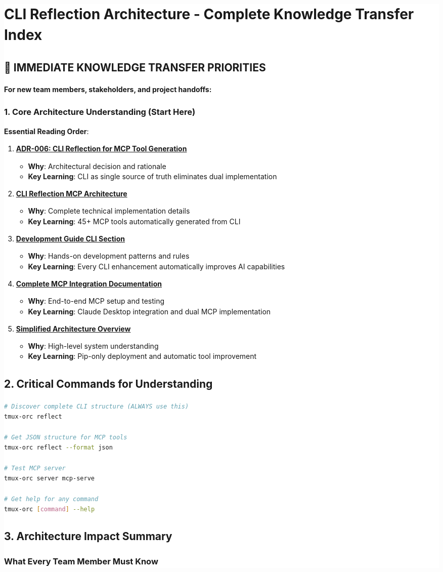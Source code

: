 # CLI Reflection Architecture - Complete Knowledge Transfer Index

## 🚨 IMMEDIATE KNOWLEDGE TRANSFER PRIORITIES

**For new team members, stakeholders, and project handoffs:**

### **1. Core Architecture Understanding (Start Here)**

**Essential Reading Order**:

1. **[ADR-006: CLI Reflection for MCP Tool Generation](./ADR-006-cli-reflection-mcp.md)**
   - **Why**: Architectural decision and rationale
   - **Key Learning**: CLI as single source of truth eliminates dual implementation

2. **[CLI Reflection MCP Architecture](./cli-reflection-mcp-architecture.md)**
   - **Why**: Complete technical implementation details
   - **Key Learning**: 45+ MCP tools automatically generated from CLI

3. **[Development Guide CLI Section](../development/DEVELOPMENT.md#cli-reflection-development)**
   - **Why**: Hands-on development patterns and rules
   - **Key Learning**: Every CLI enhancement automatically improves AI capabilities

4. **[Complete MCP Integration Documentation](./mcp-integration-complete.md)**
   - **Why**: End-to-end MCP setup and testing
   - **Key Learning**: Claude Desktop integration and dual MCP implementation

5. **[Simplified Architecture Overview](./simplified-architecture-overview.md)**
   - **Why**: High-level system understanding
   - **Key Learning**: Pip-only deployment and automatic tool improvement

## **2. Critical Commands for Understanding**

```bash
# Discover complete CLI structure (ALWAYS use this)
tmux-orc reflect

# Get JSON structure for MCP tools
tmux-orc reflect --format json

# Test MCP server
tmux-orc server mcp-serve

# Get help for any command
tmux-orc [command] --help
```

## **3. Architecture Impact Summary**

### **What Every Team Member Must Know**
